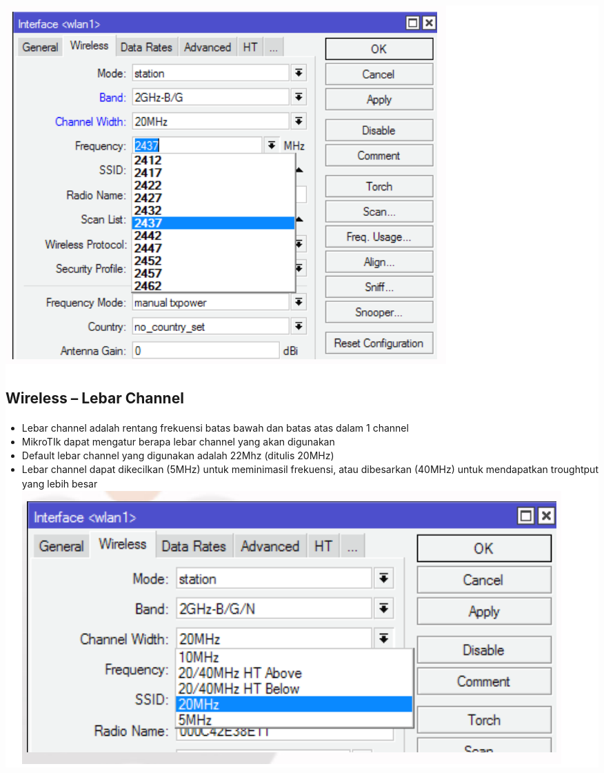 ![alt text](image-5.png)

## Wireless – Lebar Channel
- Lebar channel adalah rentang frekuensi batas bawah dan batas atas dalam 1 channel
- MikroTIk dapat mengatur berapa lebar channel yang akan digunakan
- Default lebar channel yang digunakan adalah 22Mhz (ditulis 20MHz)
- Lebar channel dapat dikecilkan (5MHz) untuk meminimasil frekuensi, atau dibesarkan (40MHz) untuk mendapatkan troughtput yang lebih besar
![alt text](image-6.png)
